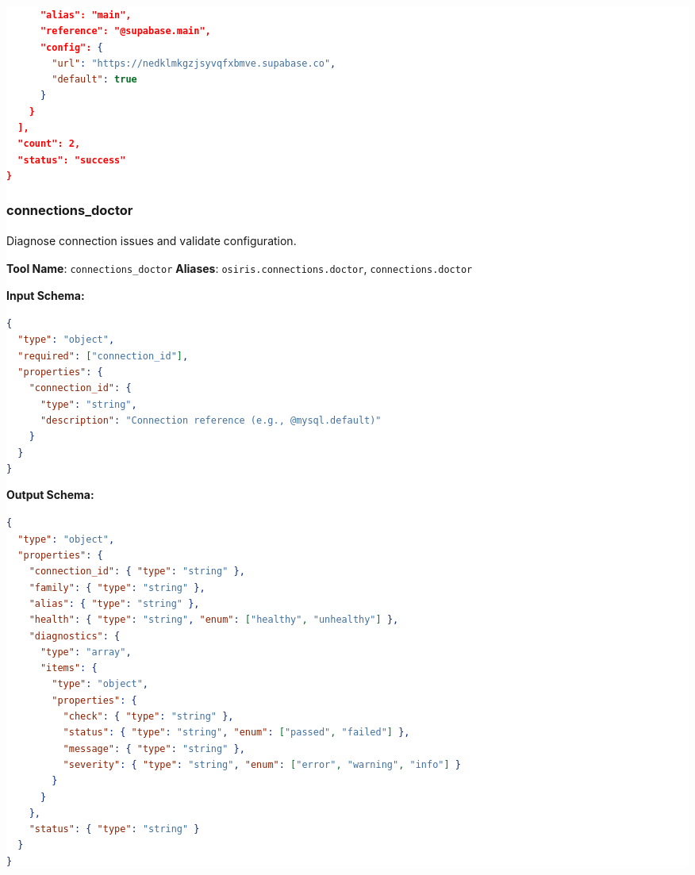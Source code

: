 ```json
      "alias": "main",
      "reference": "@supabase.main",
      "config": {
        "url": "https://nedklmkgzjsyvqfxbmve.supabase.co",
        "default": true
      }
    }
  ],
  "count": 2,
  "status": "success"
}
```

### connections_doctor

Diagnose connection issues and validate configuration.

**Tool Name**: `connections_doctor`
**Aliases**: `osiris.connections.doctor`, `connections.doctor`

**Input Schema:**

```json
{
  "type": "object",
  "required": ["connection_id"],
  "properties": {
    "connection_id": {
      "type": "string",
      "description": "Connection reference (e.g., @mysql.default)"
    }
  }
}
```

**Output Schema:**

```json
{
  "type": "object",
  "properties": {
    "connection_id": { "type": "string" },
    "family": { "type": "string" },
    "alias": { "type": "string" },
    "health": { "type": "string", "enum": ["healthy", "unhealthy"] },
    "diagnostics": {
      "type": "array",
      "items": {
        "type": "object",
        "properties": {
          "check": { "type": "string" },
          "status": { "type": "string", "enum": ["passed", "failed"] },
          "message": { "type": "string" },
          "severity": { "type": "string", "enum": ["error", "warning", "info"] }
        }
      }
    },
    "status": { "type": "string" }
  }
}
```
